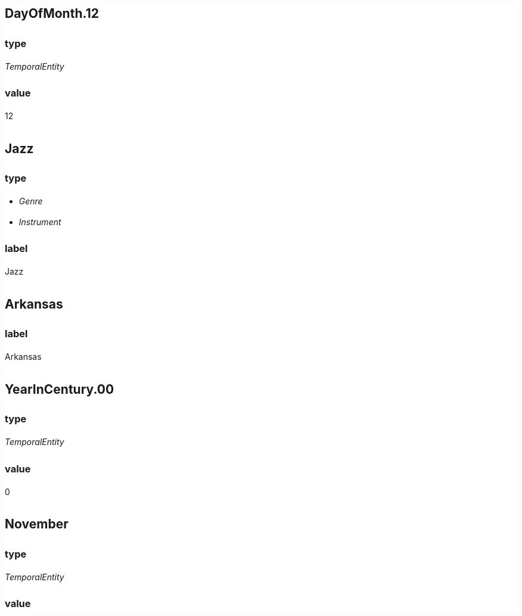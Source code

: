 ## DayOfMonth.12

### type


*TemporalEntity*

### value


12

## Jazz

### type

 - *Genre*

 - *Instrument*

### label


Jazz

## Arkansas

### label


Arkansas

## YearInCentury.00

### type


*TemporalEntity*

### value


0

## November

### type


*TemporalEntity*

### value
